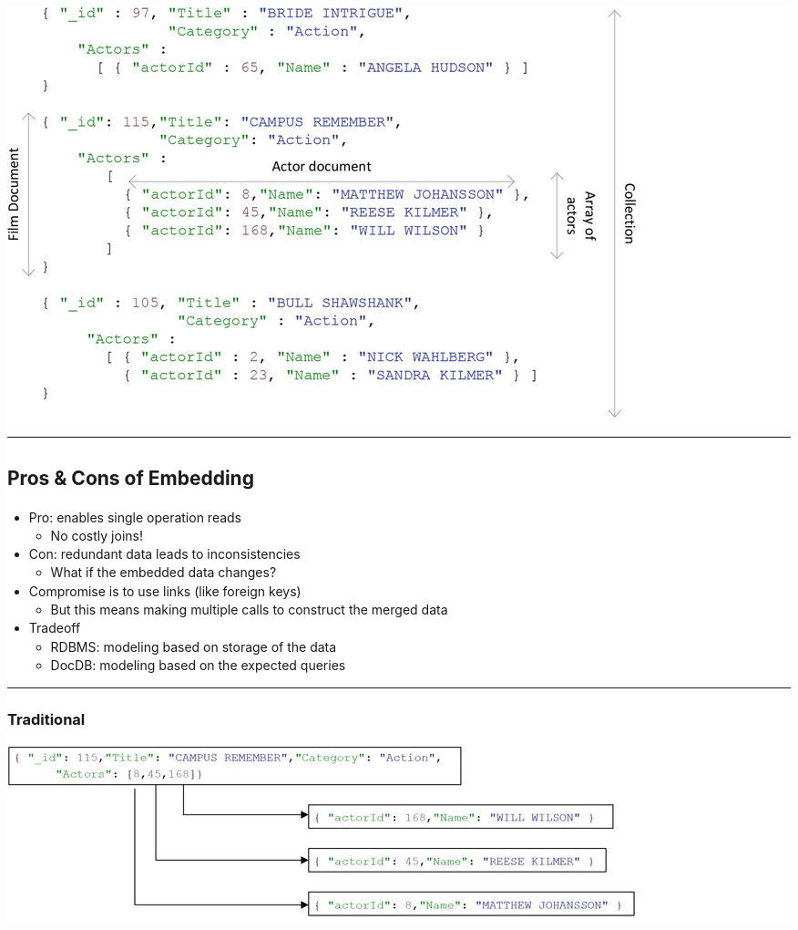 ![JSON DB example](images/jsondb.jpeg)

----

## Pros & Cons of Embedding

- Pro: enables single operation reads
    - No costly joins!
- Con: redundant data leads to inconsistencies
    - What if the embedded data changes?
- Compromise is to use links (like foreign keys)
    - But this means making multiple calls to construct the merged data
- Tradeoff
    - RDBMS: modeling based on storage of the data
    - DocDB: modeling based on the expected queries

----

### Traditional

![Traditional JSON Link](images/json_ref.jpeg)
